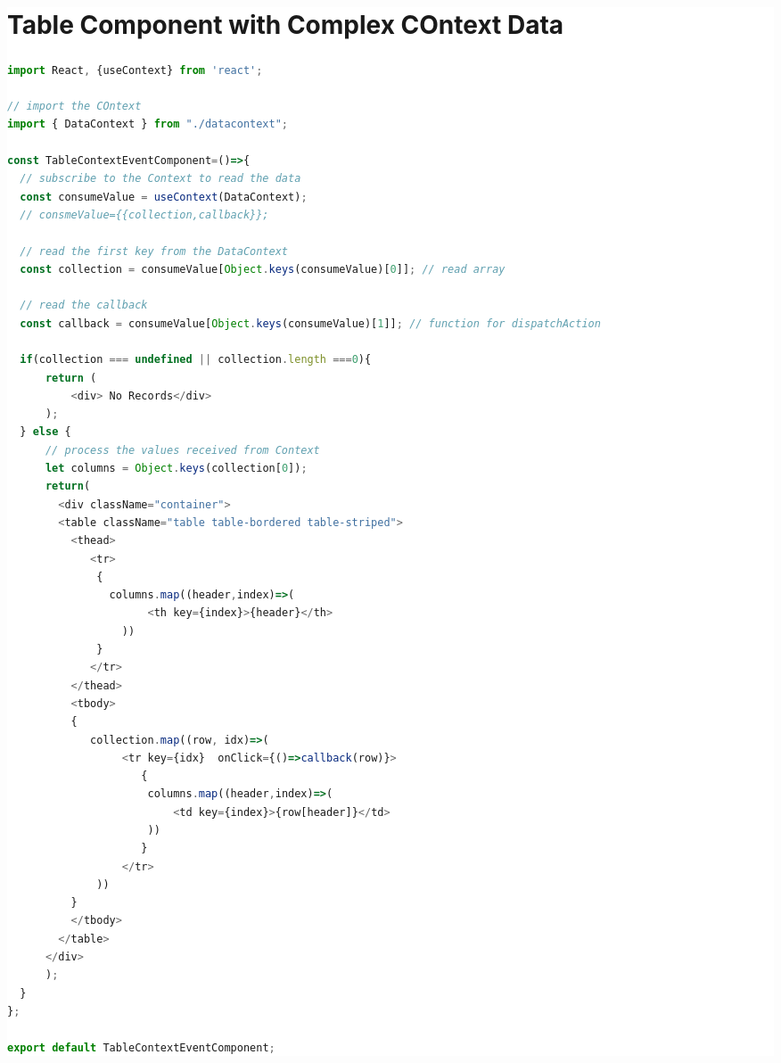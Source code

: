 # Table Component with Complex COntext Data

``` javascript
import React, {useContext} from 'react';

// import the COntext
import { DataContext } from "./datacontext";

const TableContextEventComponent=()=>{
  // subscribe to the Context to read the data
  const consumeValue = useContext(DataContext);
  // consmeValue={{collection,callback}};

  // read the first key from the DataContext
  const collection = consumeValue[Object.keys(consumeValue)[0]]; // read array

  // read the callback
  const callback = consumeValue[Object.keys(consumeValue)[1]]; // function for dispatchAction

  if(collection === undefined || collection.length ===0){
      return (
          <div> No Records</div>
      );
  } else {
      // process the values received from Context
      let columns = Object.keys(collection[0]);
      return(
        <div className="container">
        <table className="table table-bordered table-striped">
          <thead>
             <tr>
              {
                columns.map((header,index)=>(
                      <th key={index}>{header}</th>
                  ))
              }
             </tr>
          </thead>
          <tbody>
          {
             collection.map((row, idx)=>(
                  <tr key={idx}  onClick={()=>callback(row)}>
                     {
                      columns.map((header,index)=>(
                          <td key={index}>{row[header]}</td>
                      ))
                     }
                  </tr>
              ))
          }
          </tbody>
        </table>
      </div>
      );
  }
};

export default TableContextEventComponent;
```
